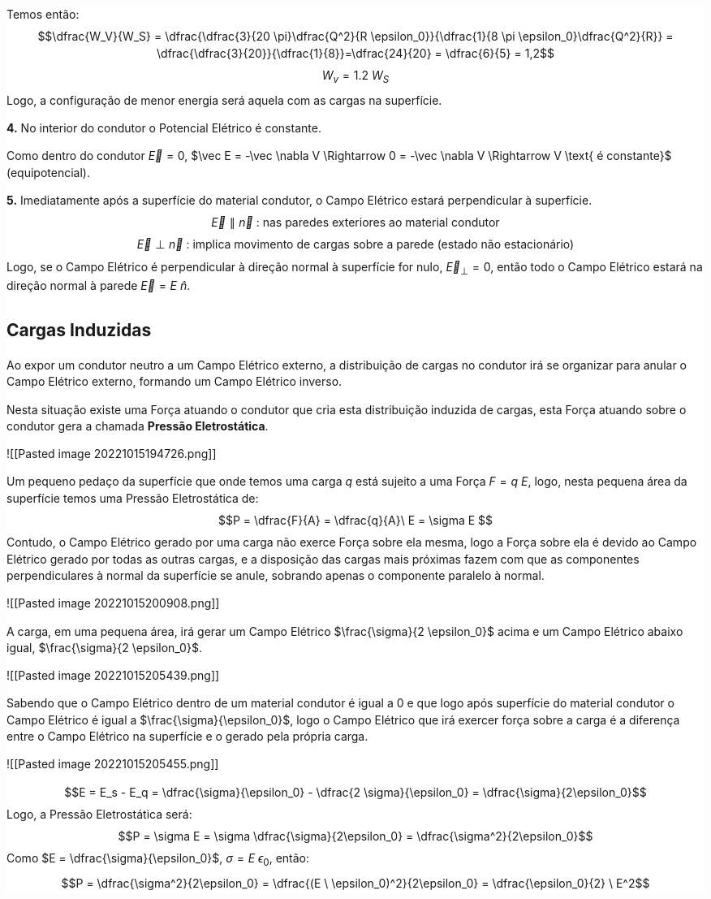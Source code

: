 Temos então:
$$\dfrac{W_V}{W_S} = \dfrac{\dfrac{3}{20 \pi}\dfrac{Q^2}{R \epsilon_0}}{\dfrac{1}{8 \pi \epsilon_0}\dfrac{Q^2}{R}} = \dfrac{\dfrac{3}{20}}{\dfrac{1}{8}}=\dfrac{24}{20} = \dfrac{6}{5} = 1,2$$
$$W_v = 1.2 \ W_S$$
Logo, a configuração de menor energia será aquela com as cargas na superfície.


**4.** No interior do condutor o Potencial Elétrico é constante.

Como dentro do condutor $\vec E = 0$, $\vec E = -\vec \nabla V \Rightarrow 0 = -\vec \nabla V  \Rightarrow V \text{ é constante}$ (equipotencial).


**5.** Imediatamente após a superfície do material condutor, o Campo Elétrico estará perpendicular à superfície.
$$\vec E \parallel \vec n \text{ : nas paredes exteriores ao material condutor}$$
$$\vec E \perp \vec n \text{ : implica movimento de cargas sobre a parede (estado não estacionário)}$$
 Logo, se o Campo Elétrico é perpendicular à direção normal à superfície for nulo, $\vec E_\perp = 0$, então todo o Campo Elétrico estará na direção normal à parede $\vec E = E \ \hat n$.  
 
## Cargas Induzidas

Ao expor um condutor neutro a um Campo Elétrico externo, a distribuição de cargas no condutor irá se organizar para anular o Campo Elétrico externo, formando um Campo Elétrico inverso.

Nesta situação existe uma Força atuando o condutor que cria esta distribuição induzida de cargas, esta Força atuando sobre o condutor gera a chamada **Pressão Eletrostática**. 

![[Pasted image 20221015194726.png]]

Um pequeno pedaço da superfície que onde temos uma carga $q$ está sujeito a uma Força  $F=q \ E$, logo, nesta pequena área da superfície temos uma Pressão Eletrostática de:
$$P = \dfrac{F}{A} = \dfrac{q}{A}\ E = \sigma E  $$
Contudo, o Campo Elétrico gerado por uma carga não exerce Força sobre ela mesma, logo a Força sobre ela é devido ao Campo Elétrico gerado por todas as outras cargas, e a disposição das cargas mais próximas fazem com que as componentes perpendiculares à normal da superfície se anule, sobrando apenas o componente paralelo à normal.

![[Pasted image 20221015200908.png]]

A carga, em uma pequena área, irá gerar um Campo Elétrico $\frac{\sigma}{2 \epsilon_0}$ acima e um Campo Elétrico abaixo igual, $\frac{\sigma}{2 \epsilon_0}$.

![[Pasted image 20221015205439.png]]

Sabendo que o Campo Elétrico dentro de um material condutor é igual a $0$ e que logo após superfície do material condutor o Campo Elétrico é igual a $\frac{\sigma}{\epsilon_0}$, logo o Campo Elétrico que irá exercer força sobre a carga é a diferença entre o Campo Elétrico na superfície e o gerado pela própria carga.

![[Pasted image 20221015205455.png]]

$$E = E_s - E_q = \dfrac{\sigma}{\epsilon_0} - \dfrac{2 \sigma}{\epsilon_0} = \dfrac{\sigma}{2\epsilon_0}$$
Logo, a Pressão Eletrostática será:
$$P = \sigma E = \sigma \dfrac{\sigma}{2\epsilon_0} = \dfrac{\sigma^2}{2\epsilon_0}$$
Como $E = \dfrac{\sigma}{\epsilon_0}$, $\sigma = E \ \epsilon_0$, então:
$$P = \dfrac{\sigma^2}{2\epsilon_0} = \dfrac{(E \ \epsilon_0)^2}{2\epsilon_0} = \dfrac{\epsilon_0}{2} \ E^2$$
